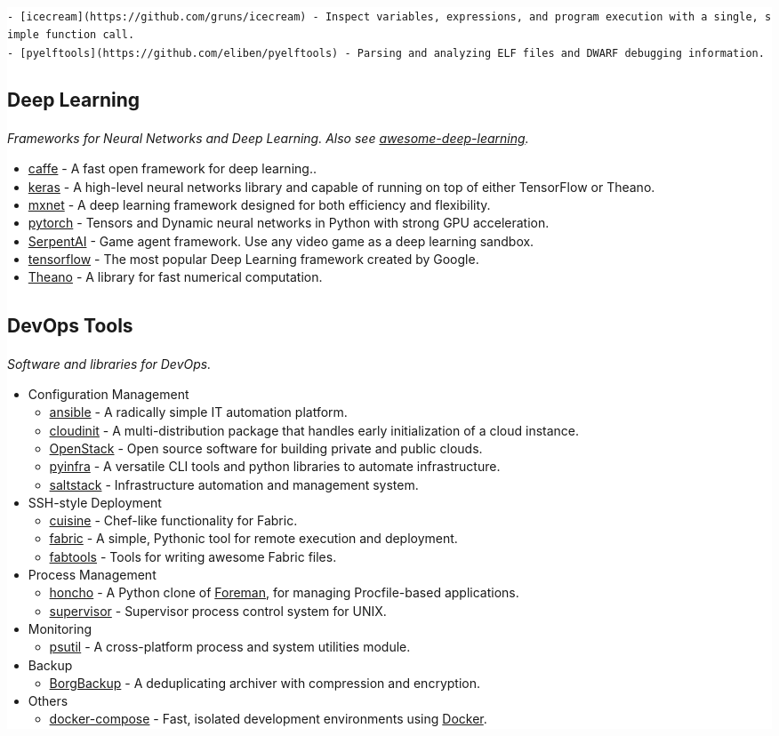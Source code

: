     - [icecream](https://github.com/gruns/icecream) - Inspect variables, expressions, and program execution with a single, simple function call.
    - [pyelftools](https://github.com/eliben/pyelftools) - Parsing and analyzing ELF files and DWARF debugging information.

## Deep Learning

*Frameworks for Neural Networks and Deep Learning. Also see [awesome-deep-learning](https://github.com/ChristosChristofidis/awesome-deep-learning).*

* [caffe](https://github.com/BVLC/caffe) - A fast open framework for deep learning..
* [keras](https://github.com/keras-team/keras) - A high-level neural networks library and capable of running on top of either TensorFlow or Theano.
* [mxnet](https://github.com/dmlc/mxnet) - A deep learning framework designed for both efficiency and flexibility.
* [pytorch](https://github.com/pytorch/pytorch) - Tensors and Dynamic neural networks in Python with strong GPU acceleration.
* [SerpentAI](https://github.com/SerpentAI/SerpentAI) - Game agent framework. Use any video game as a deep learning sandbox.
* [tensorflow](https://github.com/tensorflow/tensorflow) - The most popular Deep Learning framework created by Google.
* [Theano](https://github.com/Theano/Theano) - A library for fast numerical computation.

## DevOps Tools

*Software and libraries for DevOps.*

* Configuration Management
    - [ansible](https://github.com/ansible/ansible) - A radically simple IT automation platform.
    - [cloudinit](https://cloudinit.readthedocs.io/en/latest/) - A multi-distribution package that handles early initialization of a cloud instance.
    - [OpenStack](https://www.openstack.org/) - Open source software for building private and public clouds.
    - [pyinfra](https://github.com/Fizzadar/pyinfra) - A versatile CLI tools and python libraries to automate infrastructure.
    - [saltstack](https://github.com/saltstack/salt) - Infrastructure automation and management system.
* SSH-style Deployment
    - [cuisine](https://github.com/sebastien/cuisine) - Chef-like functionality for Fabric.
    - [fabric](https://github.com/fabric/fabric) - A simple, Pythonic tool for remote execution and deployment.
    - [fabtools](https://github.com/fabtools/fabtools) - Tools for writing awesome Fabric files.
* Process Management
    - [honcho](https://github.com/nickstenning/honcho) - A Python clone of [Foreman](https://github.com/ddollar/foreman), for managing Procfile-based applications.
    - [supervisor](https://github.com/Supervisor/supervisor) - Supervisor process control system for UNIX.
* Monitoring
    - [psutil](https://github.com/giampaolo/psutil) - A cross-platform process and system utilities module.
* Backup
    - [BorgBackup](https://www.borgbackup.org/) - A deduplicating archiver with compression and encryption.
* Others
    - [docker-compose](https://docs.docker.com/compose/) - Fast, isolated development environments using [Docker](https://www.docker.com/).
